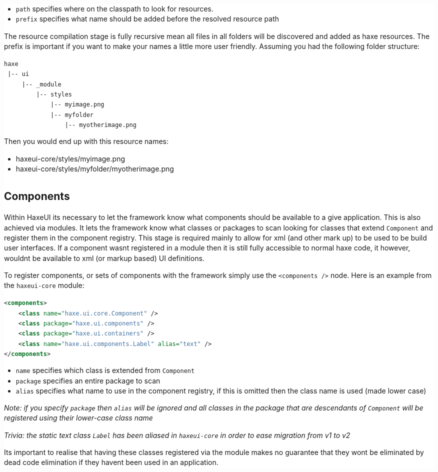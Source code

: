 * `path` specifies where on the classpath to look for resources.
* `prefix` specifies what name should be added before the resolved resource path
 
The resource compilation stage is fully recursive mean all files in all folders will be discovered and added as haxe resources. The prefix is important if you want to make your names a little more user friendly. Assuming you had the following folder structure:

```
haxe
 |-- ui
     |-- _module
         |-- styles
             |-- myimage.png
             |-- myfolder
                 |-- myotherimage.png
```

Then you would end up with this resource names:

* haxeui-core/styles/myimage.png
* haxeui-core/styles/myfolder/myotherimage.png
 
Components
-------------------------
Within HaxeUI its necessary to let the framework know what components should be available to a give application. This is also achieved via modules. It lets the framework know what classes or packages to scan looking for classes that extend `Component` and register them in the component registry. This stage is required mainly to allow for xml (and other mark up) to be used to be build user interfaces. If a component wasnt registered in a module then it is still fully accessible to normal haxe code, it however, wouldnt be available to xml (or markup based) UI definitions. 

To register components, or sets of components with the framework simply use the `<components />` node. Here is an example from the `haxeui-core` module:

```xml
<components>
	<class name="haxe.ui.core.Component" />
	<class package="haxe.ui.components" />
	<class package="haxe.ui.containers" />
	<class name="haxe.ui.components.Label" alias="text" />
</components>
```

* `name` specifies which class is extended from `Component`
* `package` specifies an entire package to scan
* `alias` specifies what name to use in the component registry, if this is omitted then the class name is used (made lower case)

_Note: if you specify `package` then `alias` will be ignored and all classes in the package that are descendants of `Component` will be registered using their lower-case class name_

_Trivia: the static text class `Label` has been aliased in `haxeui-core` in order to ease migration from v1 to v2_ 

Its important to realise that having these classes registered via the module makes no guarantee that they wont be eliminated by dead code elimination if they havent been used in an application.
